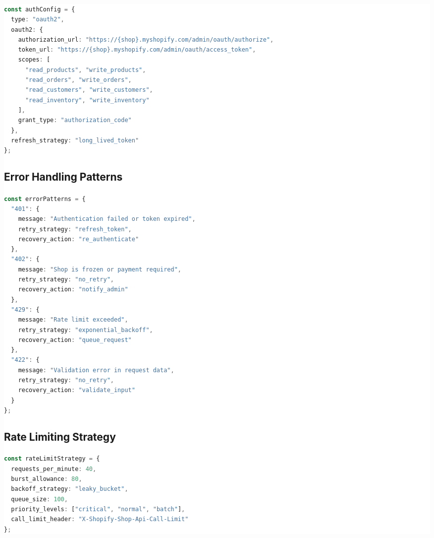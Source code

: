 ```typescript
const authConfig = {
  type: "oauth2",
  oauth2: {
    authorization_url: "https://{shop}.myshopify.com/admin/oauth/authorize",
    token_url: "https://{shop}.myshopify.com/admin/oauth/access_token",
    scopes: [
      "read_products", "write_products",
      "read_orders", "write_orders",
      "read_customers", "write_customers",
      "read_inventory", "write_inventory"
    ],
    grant_type: "authorization_code"
  },
  refresh_strategy: "long_lived_token"
};
```

## Error Handling Patterns

```typescript
const errorPatterns = {
  "401": {
    message: "Authentication failed or token expired",
    retry_strategy: "refresh_token",
    recovery_action: "re_authenticate"
  },
  "402": {
    message: "Shop is frozen or payment required",
    retry_strategy: "no_retry",
    recovery_action: "notify_admin"
  },
  "429": {
    message: "Rate limit exceeded",
    retry_strategy: "exponential_backoff",
    recovery_action: "queue_request"
  },
  "422": {
    message: "Validation error in request data",
    retry_strategy: "no_retry",
    recovery_action: "validate_input"
  }
};
```

## Rate Limiting Strategy

```typescript
const rateLimitStrategy = {
  requests_per_minute: 40,
  burst_allowance: 80,
  backoff_strategy: "leaky_bucket",
  queue_size: 100,
  priority_levels: ["critical", "normal", "batch"],
  call_limit_header: "X-Shopify-Shop-Api-Call-Limit"
};
```
